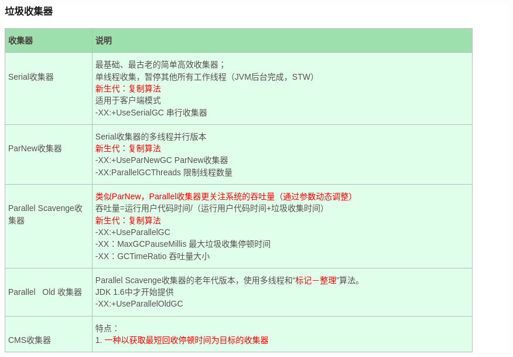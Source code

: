 ### 垃圾收集器

<style type="text/css">
.tg  {border-collapse:collapse;border-color:#bbb;border-spacing:0;}
.tg td{background-color:#E0FFEB;border-color:#bbb;border-style:solid;border-width:1px;color:#594F4F;
  font-family:Arial, sans-serif;font-size:14px;overflow:hidden;padding:10px 5px;word-break:normal;}
.tg th{background-color:#9DE0AD;border-color:#bbb;border-style:solid;border-width:1px;color:#493F3F;
  font-family:Arial, sans-serif;font-size:14px;font-weight:normal;overflow:hidden;padding:10px 5px;word-break:normal;}
.tg .tg-0lax{text-align:left;vertical-align:top}
</style>
<table class="tg" style="undefined;table-layout: fixed; width: 799px">
<colgroup>
<col style="width: 149px">
<col style="width: 650px">
</colgroup>
<thead>
  <tr>
    <th class="tg-0lax"><span style="font-weight:bold">收集器</span><br></th>
    <th class="tg-0lax"><span style="font-weight:bold">说明</span><br></th>
  </tr>
</thead>
<tbody>
  <tr>
    <td class="tg-0lax">&nbsp;&nbsp;&nbsp;<br>Serial收集器&nbsp;&nbsp;&nbsp;</td>
    <td class="tg-0lax">
    最基础、最古老的简单高效收集器；<br>
    单线程收集，暂停其他所有工作线程（JVM后台完成，STW）<br>
    <span style="color:red">新生代：复制算法</span><br>
    适用于客户端模式<br>
    -XX:+UseSerialGC  串行收集器   </td>
  </tr>
  <tr>
    <td class="tg-0lax">&nbsp;&nbsp;&nbsp;<br>ParNew收集器&nbsp;&nbsp;&nbsp;</td>
    <td class="tg-0lax">
    Serial收集器的多线程并行版本<br>
    <span style="color:red">新生代：复制算法</span><br>
    -XX:+UseParNewGC  ParNew收集器<br>
    -XX:ParallelGCThreads   限制线程数量   </td>
  </tr>
  <tr>
    <td class="tg-0lax">&nbsp;&nbsp;&nbsp;<br>Parallel Scavenge收集器&nbsp;&nbsp;&nbsp;</td>
    <td class="tg-0lax">
    <span style="color:red">类似ParNew，Parallel收集器更关注系统的吞吐量（通过参数动态调整）</span><br>
    吞吐量=运行用户代码时间/（运行用户代码时间+垃圾收集时间）<br>
    <span style="color:red">新生代：复制算法</span><br>
    -XX:+UseParallelGC<br>
    -XX：MaxGCPauseMillis 最大垃圾收集停顿时间<br>
    -XX：GCTimeRatio 吞吐量大小<br>
    </td>
  </tr>
  <tr>
    <td class="tg-0lax">&nbsp;&nbsp;&nbsp;<br>Parallel&nbsp;&nbsp;&nbsp;Old 收集器&nbsp;&nbsp;&nbsp;</td>
    <td class="tg-0lax">Parallel Scavenge收集器的老年代版本，使用多线程和“<span style="color:red">标记－整理</span>”算法。<br>
    JDK 1.6中才开始提供<br>
    -XX:+UseParallelOldGC <br></td>
  </tr>
  <tr>
    <td class="tg-0lax">&nbsp;&nbsp;&nbsp;<br>CMS收集器&nbsp;&nbsp;&nbsp;</td>
    <td class="tg-0lax">特点：<br>
    1. <span style="color:red">一种以获取最短回收停顿时间为目标的收集器</span><br>